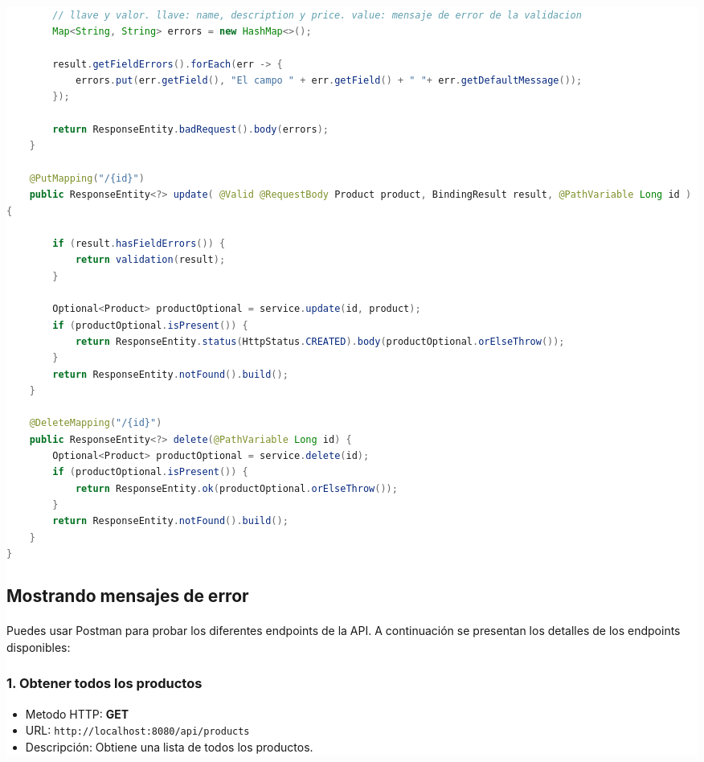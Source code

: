 ```java
        // llave y valor. llave: name, description y price. value: mensaje de error de la validacion
        Map<String, String> errors = new HashMap<>();

        result.getFieldErrors().forEach(err -> {
            errors.put(err.getField(), "El campo " + err.getField() + " "+ err.getDefaultMessage());
        });
        
        return ResponseEntity.badRequest().body(errors);
    }

    @PutMapping("/{id}") 
    public ResponseEntity<?> update( @Valid @RequestBody Product product, BindingResult result, @PathVariable Long id ) {
        
        if (result.hasFieldErrors()) {
            return validation(result);
        }

        Optional<Product> productOptional = service.update(id, product);
        if (productOptional.isPresent()) {
            return ResponseEntity.status(HttpStatus.CREATED).body(productOptional.orElseThrow());
        }
        return ResponseEntity.notFound().build();
    }

    @DeleteMapping("/{id}")
    public ResponseEntity<?> delete(@PathVariable Long id) {
        Optional<Product> productOptional = service.delete(id);
        if (productOptional.isPresent()) {
            return ResponseEntity.ok(productOptional.orElseThrow());
        }
        return ResponseEntity.notFound().build();
    }
}
```
## Mostrando mensajes de error
Puedes usar Postman para probar los diferentes endpoints de la API. A continuación se presentan los detalles de los endpoints disponibles:
### 1. Obtener todos los productos
* Metodo HTTP: **GET**
* URL: `http://localhost:8080/api/products`
* Descripción: Obtiene una lista de todos los productos.